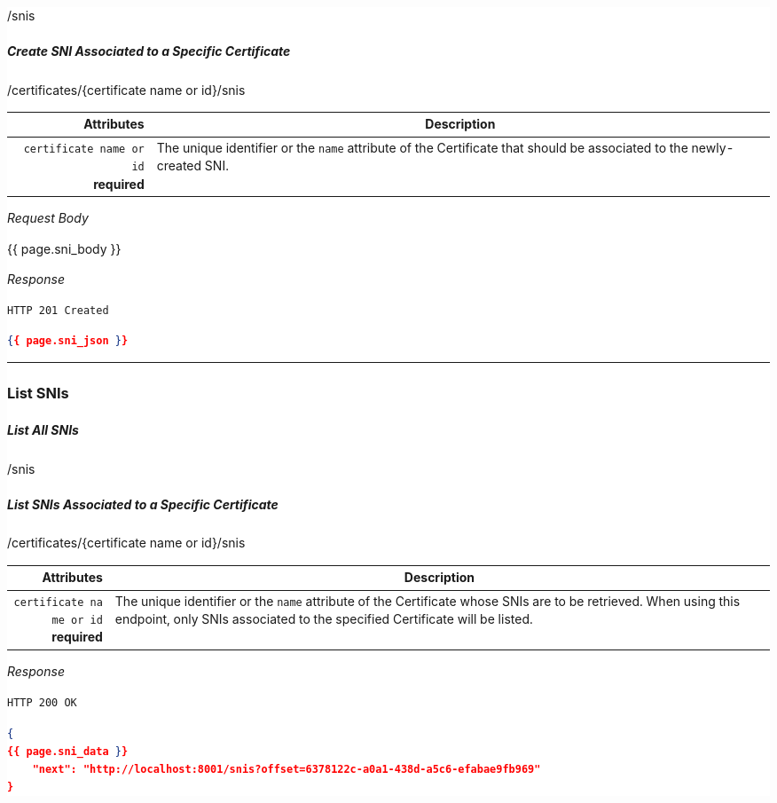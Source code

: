 <div class="endpoint post">/snis</div>


##### Create SNI Associated to a Specific Certificate

<div class="endpoint post">/certificates/{certificate name or id}/snis</div>

Attributes | Description
---:| ---
`certificate name or id`<br>**required** | The unique identifier or the `name` attribute of the Certificate that should be associated to the newly-created SNI.


*Request Body*

{{ page.sni_body }}


*Response*

```
HTTP 201 Created
```

```json
{{ page.sni_json }}
```


---

### List SNIs

##### List All SNIs

<div class="endpoint get">/snis</div>


##### List SNIs Associated to a Specific Certificate

<div class="endpoint get">/certificates/{certificate name or id}/snis</div>

Attributes | Description
---:| ---
`certificate name or id`<br>**required** | The unique identifier or the `name` attribute of the Certificate whose SNIs are to be retrieved. When using this endpoint, only SNIs associated to the specified Certificate will be listed.


*Response*

```
HTTP 200 OK
```

```json
{
{{ page.sni_data }}
    "next": "http://localhost:8001/snis?offset=6378122c-a0a1-438d-a5c6-efabae9fb969"
}
```
